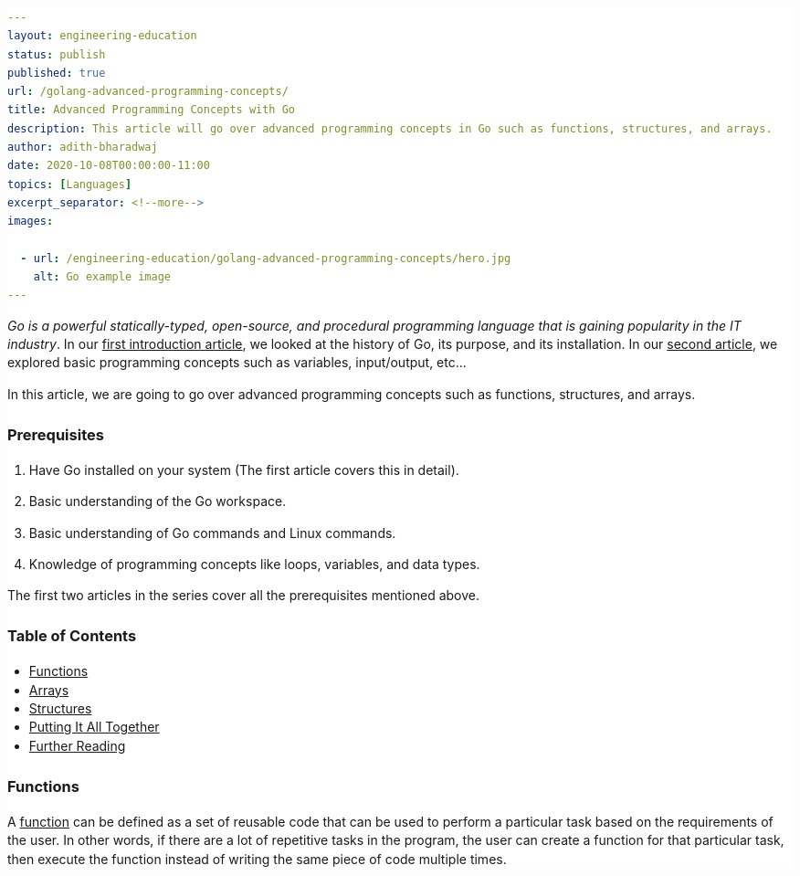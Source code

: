 ```yaml
---
layout: engineering-education
status: publish
published: true
url: /golang-advanced-programming-concepts/
title: Advanced Programming Concepts with Go
description: This article will go over advanced programming concepts in Go such as functions, structures, and arrays.
author: adith-bharadwaj
date: 2020-10-08T00:00:00-11:00
topics: [Languages]
excerpt_separator: <!--more-->
images:

  - url: /engineering-education/golang-advanced-programming-concepts/hero.jpg
    alt: Go example image
---
```

*Go is a powerful statically-typed, open-source, and procedural programming language that is gaining popularity in the IT industry*. In our [first introduction article](/golang-part-1-introduction/), we looked at the history of Go, its purpose, and its installation. In our [second article](/golang-part-2-programming-basics/), we explored basic programming concepts such as variables, input/output, etc...


In this article, we are going to go over advanced programming concepts such as functions, structures, and arrays.

### Prerequisites
1. Have Go installed on your system (The first article covers this in detail).

2. Basic understanding of the Go workspace.

3. Basic understanding of Go commands and Linux commands.

4. Knowledge of programming concepts like loops, variables, and data types.

The first two articles in the series cover all the prerequisites mentioned above.

### Table of Contents
- [Functions](#functions)
- [Arrays](#arrays)
- [Structures](#structures)
- [Putting It All Together](#putting-it-all-together)
- [Further Reading](#conclusion-and-further-reading)

### Functions
A [function](https://www.tutorialspoint.com/computer_programming/computer_programming_functions.htm) can be defined as a set of reusable code that can be used to perform a particular task based on the requirements of the user. In other words, if there are a lot of repetitive tasks in the program, the user can create a function for that particular task, then execute the function instead of writing the same piece of code multiple times.
